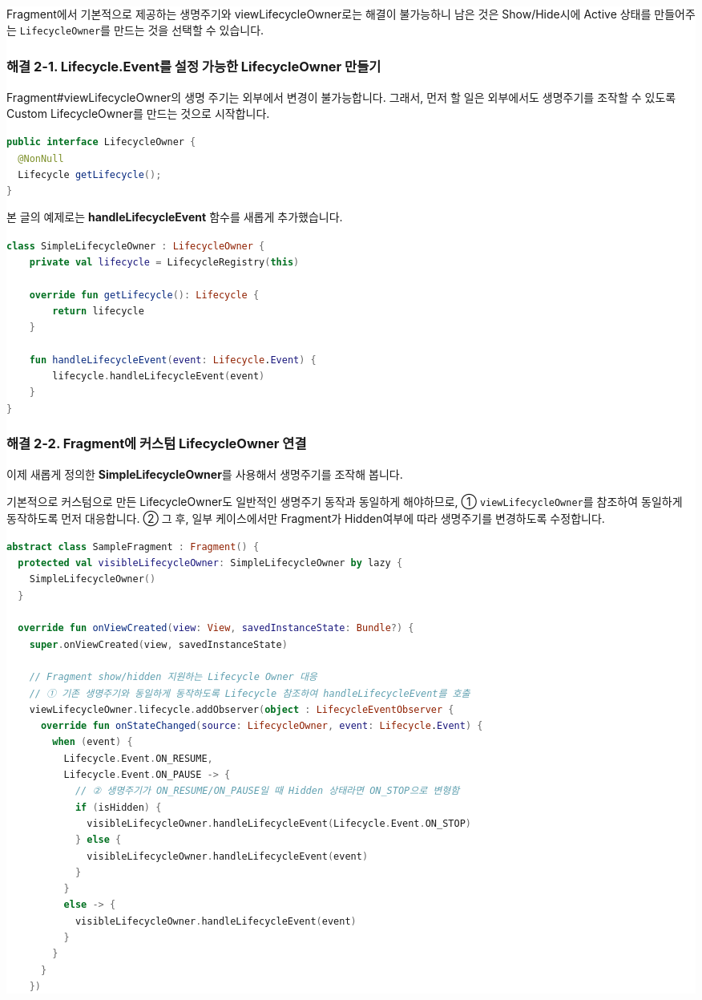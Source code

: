 Fragment에서 기본적으로 제공하는 생명주기와 viewLifecycleOwner로는 해결이 불가능하니 남은 것은 Show/Hide시에 Active 상태를 만들어주는 `LifecycleOwner`를 만드는 것을 선택할 수 있습니다.

### 해결 2-1. Lifecycle.Event를 설정 가능한 LifecycleOwner 만들기

Fragment#viewLifecycleOwner의 생명 주기는 외부에서 변경이 불가능합니다. 그래서, 먼저 할 일은 외부에서도 생명주기를 조작할 수 있도록 Custom LifecycleOwner를 만드는 것으로 시작합니다.

```java
public interface LifecycleOwner {
  @NonNull
  Lifecycle getLifecycle();
}
```

본 글의 예제로는 **handleLifecycleEvent** 함수를 새롭게 추가했습니다.

```kotlin
class SimpleLifecycleOwner : LifecycleOwner {
    private val lifecycle = LifecycleRegistry(this)

    override fun getLifecycle(): Lifecycle {
        return lifecycle
    }

    fun handleLifecycleEvent(event: Lifecycle.Event) {
        lifecycle.handleLifecycleEvent(event)
    }
}
```

### 해결 2-2. Fragment에 커스텀 LifecycleOwner 연결

이제 새롭게 정의한 **SimpleLifecycleOwner**를 사용해서 생명주기를 조작해 봅니다.

기본적으로 커스텀으로 만든 LifecycleOwner도 일반적인 생명주기 동작과 동일하게 해야하므로, ① `viewLifecycleOwner`를 참조하여 동일하게 동작하도록 먼저 대응합니다. ② 그 후, 일부 케이스에서만 Fragment가 Hidden여부에 따라 생명주기를 변경하도록 수정합니다.

```kotlin
abstract class SampleFragment : Fragment() {
  protected val visibleLifecycleOwner: SimpleLifecycleOwner by lazy {
    SimpleLifecycleOwner()
  }

  override fun onViewCreated(view: View, savedInstanceState: Bundle?) {
    super.onViewCreated(view, savedInstanceState)

    // Fragment show/hidden 지원하는 Lifecycle Owner 대응
    // ① 기존 생명주기와 동일하게 동작하도록 Lifecycle 참조하여 handleLifecycleEvent를 호출
    viewLifecycleOwner.lifecycle.addObserver(object : LifecycleEventObserver {
      override fun onStateChanged(source: LifecycleOwner, event: Lifecycle.Event) {
        when (event) {
          Lifecycle.Event.ON_RESUME,
          Lifecycle.Event.ON_PAUSE -> {
            // ② 생명주기가 ON_RESUME/ON_PAUSE일 때 Hidden 상태라면 ON_STOP으로 변형함
            if (isHidden) {
              visibleLifecycleOwner.handleLifecycleEvent(Lifecycle.Event.ON_STOP)
            } else {
              visibleLifecycleOwner.handleLifecycleEvent(event)
            }
          }
          else -> {
            visibleLifecycleOwner.handleLifecycleEvent(event)
          }
        }
      }
    })
```